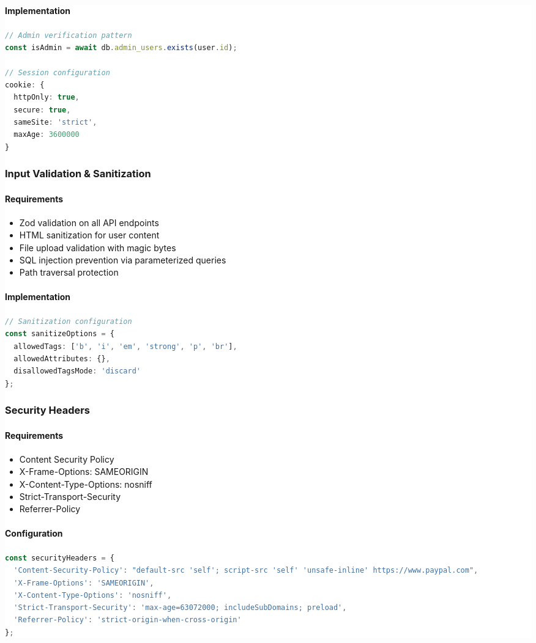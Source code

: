 #### Implementation
```typescript
// Admin verification pattern
const isAdmin = await db.admin_users.exists(user.id);

// Session configuration
cookie: {
  httpOnly: true,
  secure: true,
  sameSite: 'strict',
  maxAge: 3600000
}
```

### Input Validation & Sanitization

#### Requirements
- Zod validation on all API endpoints
- HTML sanitization for user content
- File upload validation with magic bytes
- SQL injection prevention via parameterized queries
- Path traversal protection

#### Implementation
```typescript
// Sanitization configuration
const sanitizeOptions = {
  allowedTags: ['b', 'i', 'em', 'strong', 'p', 'br'],
  allowedAttributes: {},
  disallowedTagsMode: 'discard'
};
```

### Security Headers

#### Requirements
- Content Security Policy
- X-Frame-Options: SAMEORIGIN
- X-Content-Type-Options: nosniff
- Strict-Transport-Security
- Referrer-Policy

#### Configuration
```javascript
const securityHeaders = {
  'Content-Security-Policy': "default-src 'self'; script-src 'self' 'unsafe-inline' https://www.paypal.com",
  'X-Frame-Options': 'SAMEORIGIN',
  'X-Content-Type-Options': 'nosniff',
  'Strict-Transport-Security': 'max-age=63072000; includeSubDomains; preload',
  'Referrer-Policy': 'strict-origin-when-cross-origin'
};
```
